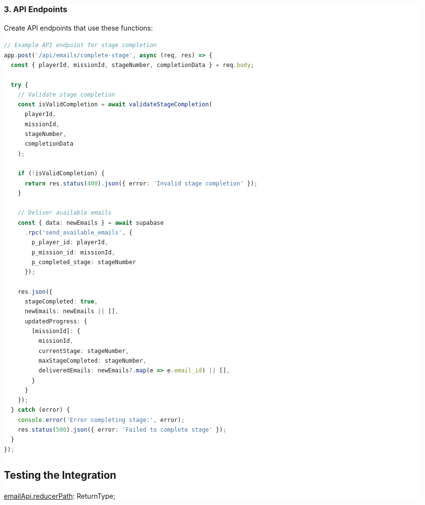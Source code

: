 ### 3. API Endpoints

Create API endpoints that use these functions:

```typescript
// Example API endpoint for stage completion
app.post('/api/emails/complete-stage', async (req, res) => {
  const { playerId, missionId, stageNumber, completionData } = req.body;
  
  try {
    // Validate stage completion
    const isValidCompletion = await validateStageCompletion(
      playerId, 
      missionId, 
      stageNumber, 
      completionData
    );
    
    if (!isValidCompletion) {
      return res.status(400).json({ error: 'Invalid stage completion' });
    }
    
    // Deliver available emails
    const { data: newEmails } = await supabase
      .rpc('send_available_emails', {
        p_player_id: playerId,
        p_mission_id: missionId,
        p_completed_stage: stageNumber
      });
    
    res.json({
      stageCompleted: true,
      newEmails: newEmails || [],
      updatedProgress: {
        [missionId]: {
          missionId,
          currentStage: stageNumber,
          maxStageCompleted: stageNumber,
          deliveredEmails: newEmails?.map(e => e.email_id) || [],
        }
      }
    });
  } catch (error) {
    console.error('Error completing stage:', error);
    res.status(500).json({ error: 'Failed to complete stage' });
  }
});
```

## Testing the Integration


  [emailApi.reducerPath]: emailApi.reducer,
  [emailApi.reducerPath]: ReturnType<typeof emailApi.reducer>;